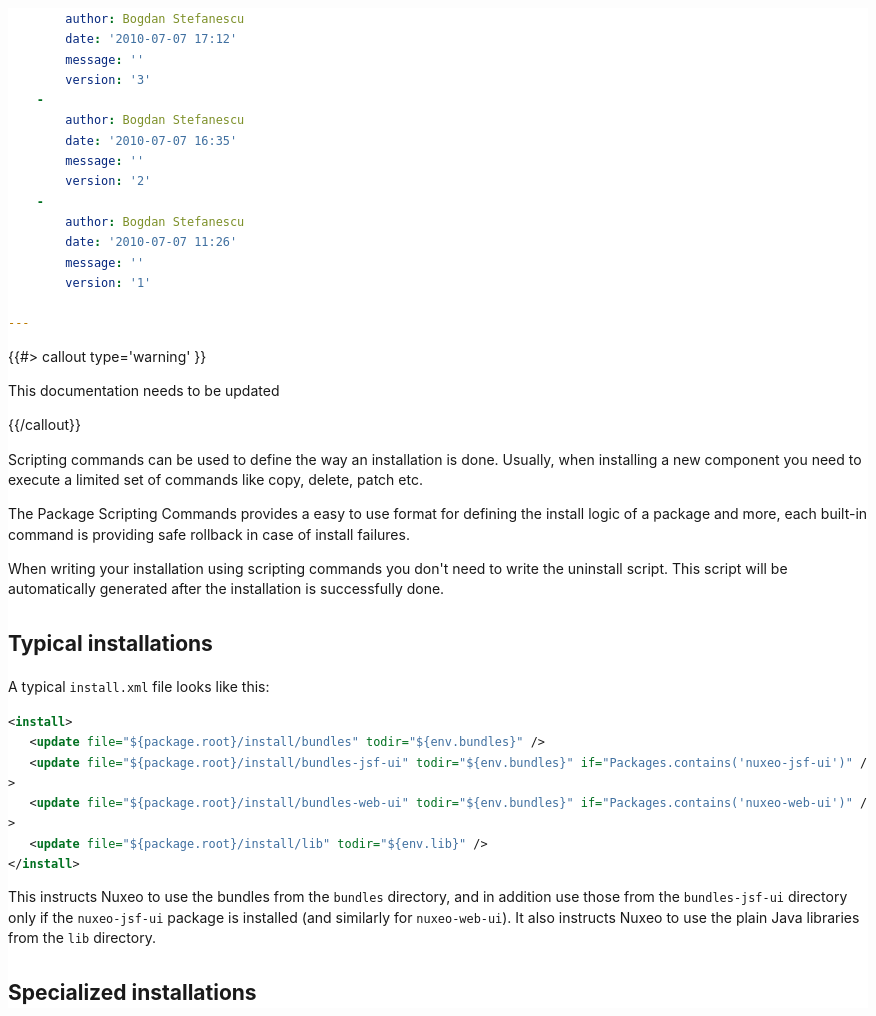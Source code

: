 ```yaml
        author: Bogdan Stefanescu
        date: '2010-07-07 17:12'
        message: ''
        version: '3'
    -
        author: Bogdan Stefanescu
        date: '2010-07-07 16:35'
        message: ''
        version: '2'
    -
        author: Bogdan Stefanescu
        date: '2010-07-07 11:26'
        message: ''
        version: '1'

---
```

{{#> callout type='warning' }}

This documentation needs to be updated

{{/callout}}

Scripting commands can be used to define the way an installation is done. Usually, when installing a new component you need to execute a limited set of commands like copy, delete, patch etc.

The Package Scripting Commands provides a easy to use format for defining the install logic of a package and more, each built-in command is providing safe rollback in case of install failures.

When writing your installation using scripting commands you don't need to write the uninstall script. This script will be automatically generated after the installation is successfully done.

## Typical installations

A typical `install.xml` file looks like this:

```xml
<install>
   <update file="${package.root}/install/bundles" todir="${env.bundles}" />
   <update file="${package.root}/install/bundles-jsf-ui" todir="${env.bundles}" if="Packages.contains('nuxeo-jsf-ui')" />
   <update file="${package.root}/install/bundles-web-ui" todir="${env.bundles}" if="Packages.contains('nuxeo-web-ui')" />
   <update file="${package.root}/install/lib" todir="${env.lib}" />
</install>
```

This instructs Nuxeo to use the bundles from the `bundles` directory, and in addition use those from the `bundles-jsf-ui` directory only if the `nuxeo-jsf-ui` package is installed (and similarly for `nuxeo-web-ui`). It also instructs Nuxeo to use the plain Java libraries from the `lib` directory.

## Specialized installations
